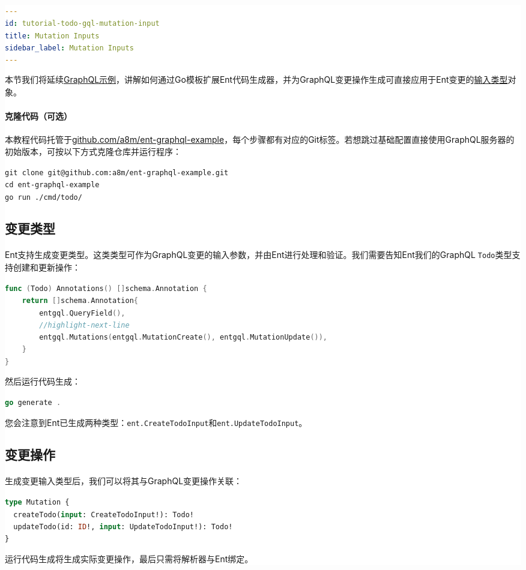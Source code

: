 ```yaml
---
id: tutorial-todo-gql-mutation-input
title: Mutation Inputs
sidebar_label: Mutation Inputs
---
```


本节我们将延续[GraphQL示例](tutorial-todo-gql.mdx)，讲解如何通过Go模板扩展Ent代码生成器，并为GraphQL变更操作生成可直接应用于Ent变更的[输入类型](https://graphql.org/graphql-js/mutations-and-input-types/)对象。

#### 克隆代码（可选）

本教程代码托管于[github.com/a8m/ent-graphql-example](https://github.com/a8m/ent-graphql-example)，每个步骤都有对应的Git标签。若想跳过基础配置直接使用GraphQL服务器的初始版本，可按以下方式克隆仓库并运行程序：

```console
git clone git@github.com:a8m/ent-graphql-example.git
cd ent-graphql-example 
go run ./cmd/todo/
```

## 变更类型

Ent支持生成变更类型。这类类型可作为GraphQL变更的输入参数，并由Ent进行处理和验证。我们需要告知Ent我们的GraphQL `Todo`类型支持创建和更新操作：

```go title="ent/schema/todo.go"
func (Todo) Annotations() []schema.Annotation {
	return []schema.Annotation{
		entgql.QueryField(),
		//highlight-next-line
		entgql.Mutations(entgql.MutationCreate(), entgql.MutationUpdate()),
	}
}
```

然后运行代码生成：

```go
go generate .
```

您会注意到Ent已生成两种类型：`ent.CreateTodoInput`和`ent.UpdateTodoInput`。

## 变更操作

生成变更输入类型后，我们可以将其与GraphQL变更操作关联：

```graphql title="todo.graphql"
type Mutation {
  createTodo(input: CreateTodoInput!): Todo!
  updateTodo(id: ID!, input: UpdateTodoInput!): Todo!
}
```

运行代码生成将生成实际变更操作，最后只需将解析器与Ent绑定。
